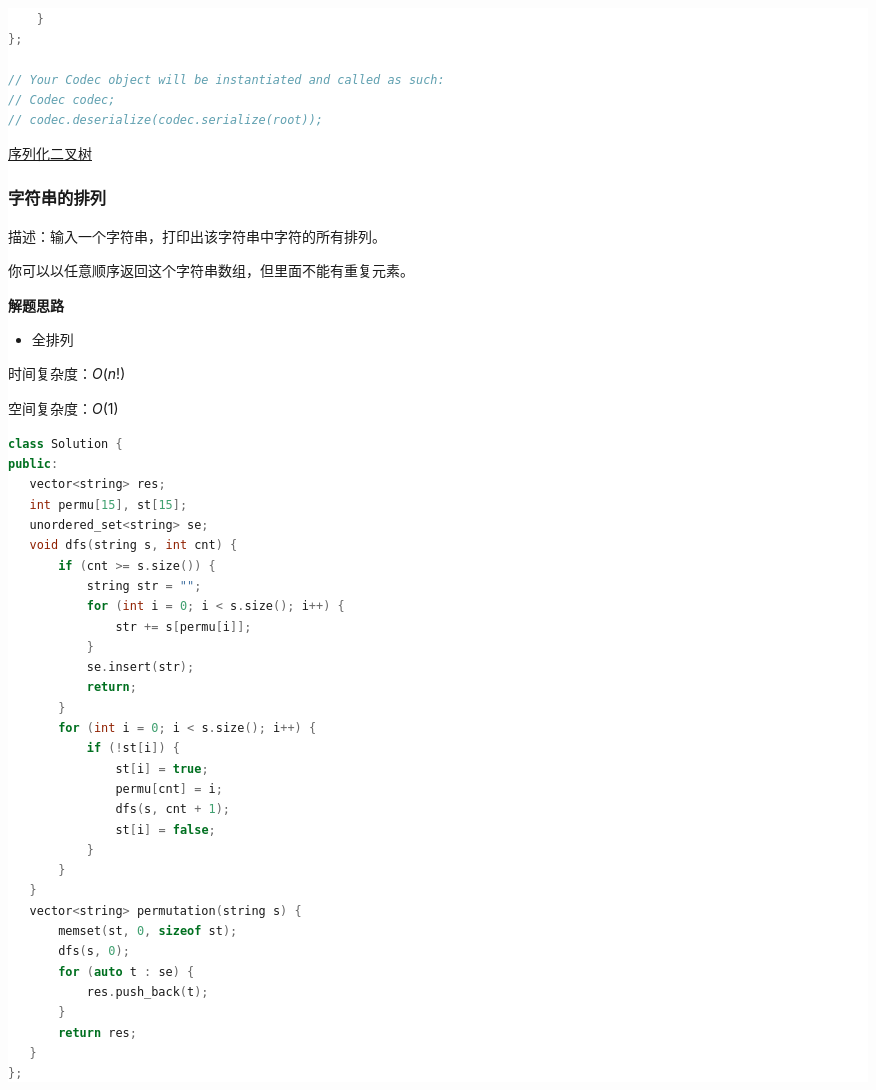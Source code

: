 ```cpp
    }
};

// Your Codec object will be instantiated and called as such:
// Codec codec;
// codec.deserialize(codec.serialize(root));
```



[序列化二叉树](https://leetcode-cn.com/problems/xu-lie-hua-er-cha-shu-lcof) 





### 字符串的排列

描述：输入一个字符串，打印出该字符串中字符的所有排列。

你可以以任意顺序返回这个字符串数组，但里面不能有重复元素。

**解题思路**

* 全排列

时间复杂度：$O(n!)$

空间复杂度：$O(1)$

 ```cpp
class Solution {
public:
    vector<string> res;
    int permu[15], st[15];
    unordered_set<string> se;
    void dfs(string s, int cnt) {
        if (cnt >= s.size()) {
            string str = "";
            for (int i = 0; i < s.size(); i++) {
                str += s[permu[i]];
            }
            se.insert(str);
            return;
        }
        for (int i = 0; i < s.size(); i++) {
            if (!st[i]) {
                st[i] = true;
                permu[cnt] = i;
                dfs(s, cnt + 1);
                st[i] = false;
            }
        }
    }
    vector<string> permutation(string s) {
        memset(st, 0, sizeof st);
        dfs(s, 0);
        for (auto t : se) {
            res.push_back(t);
        }
        return res;
    }
};
 ```
